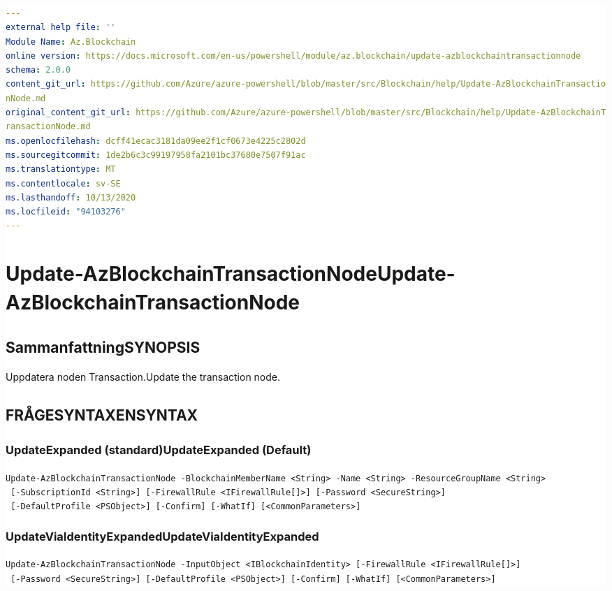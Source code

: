```yaml
---
external help file: ''
Module Name: Az.Blockchain
online version: https://docs.microsoft.com/en-us/powershell/module/az.blockchain/update-azblockchaintransactionnode
schema: 2.0.0
content_git_url: https://github.com/Azure/azure-powershell/blob/master/src/Blockchain/help/Update-AzBlockchainTransactionNode.md
original_content_git_url: https://github.com/Azure/azure-powershell/blob/master/src/Blockchain/help/Update-AzBlockchainTransactionNode.md
ms.openlocfilehash: dcff41ecac3181da09ee2f1cf0673e4225c2802d
ms.sourcegitcommit: 1de2b6c3c99197958fa2101bc37680e7507f91ac
ms.translationtype: MT
ms.contentlocale: sv-SE
ms.lasthandoff: 10/13/2020
ms.locfileid: "94103276"
---
```

# <span data-ttu-id="36b74-101">Update-AzBlockchainTransactionNode</span><span class="sxs-lookup"><span data-stu-id="36b74-101">Update-AzBlockchainTransactionNode</span></span>

## <span data-ttu-id="36b74-102">Sammanfattning</span><span class="sxs-lookup"><span data-stu-id="36b74-102">SYNOPSIS</span></span>
<span data-ttu-id="36b74-103">Uppdatera noden Transaction.</span><span class="sxs-lookup"><span data-stu-id="36b74-103">Update the transaction node.</span></span>

## <span data-ttu-id="36b74-104">FRÅGESYNTAXEN</span><span class="sxs-lookup"><span data-stu-id="36b74-104">SYNTAX</span></span>

### <span data-ttu-id="36b74-105">UpdateExpanded (standard)</span><span class="sxs-lookup"><span data-stu-id="36b74-105">UpdateExpanded (Default)</span></span>
```
Update-AzBlockchainTransactionNode -BlockchainMemberName <String> -Name <String> -ResourceGroupName <String>
 [-SubscriptionId <String>] [-FirewallRule <IFirewallRule[]>] [-Password <SecureString>]
 [-DefaultProfile <PSObject>] [-Confirm] [-WhatIf] [<CommonParameters>]
```

### <span data-ttu-id="36b74-106">UpdateViaIdentityExpanded</span><span class="sxs-lookup"><span data-stu-id="36b74-106">UpdateViaIdentityExpanded</span></span>
```
Update-AzBlockchainTransactionNode -InputObject <IBlockchainIdentity> [-FirewallRule <IFirewallRule[]>]
 [-Password <SecureString>] [-DefaultProfile <PSObject>] [-Confirm] [-WhatIf] [<CommonParameters>]
```
